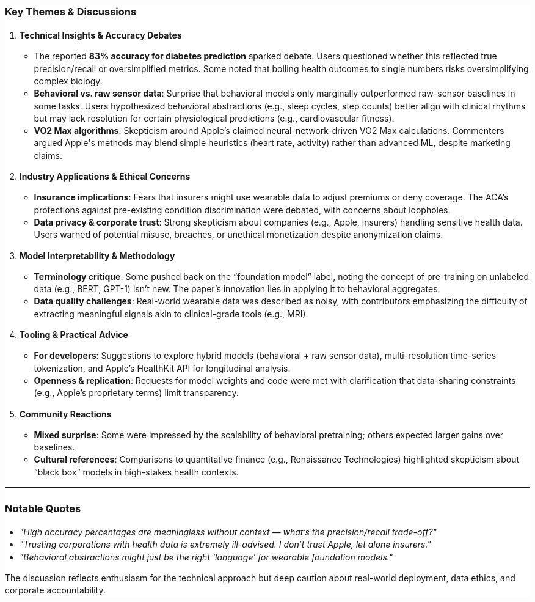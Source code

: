 ### **Key Themes & Discussions**

1. **Technical Insights & Accuracy Debates**  
   - The reported **83% accuracy for diabetes prediction** sparked debate. Users questioned whether this reflected true precision/recall or oversimplified metrics. Some noted that boiling health outcomes to single numbers risks oversimplifying complex biology.  
   - **Behavioral vs. raw sensor data**: Surprise that behavioral models only marginally outperformed raw-sensor baselines in some tasks. Users hypothesized behavioral abstractions (e.g., sleep cycles, step counts) better align with clinical rhythms but may lack resolution for certain physiological predictions (e.g., cardiovascular fitness).  
   - **VO2 Max algorithms**: Skepticism around Apple’s claimed neural-network-driven VO2 Max calculations. Commenters argued Apple's methods may blend simple heuristics (heart rate, activity) rather than advanced ML, despite marketing claims.

2. **Industry Applications & Ethical Concerns**  
   - **Insurance implications**: Fears that insurers might use wearable data to adjust premiums or deny coverage. The ACA’s protections against pre-existing condition discrimination were debated, with concerns about loopholes.  
   - **Data privacy & corporate trust**: Strong skepticism about companies (e.g., Apple, insurers) handling sensitive health data. Users warned of potential misuse, breaches, or unethical monetization despite anonymization claims.  

3. **Model Interpretability & Methodology**  
   - **Terminology critique**: Some pushed back on the “foundation model” label, noting the concept of pre-training on unlabeled data (e.g., BERT, GPT-1) isn’t new. The paper’s innovation lies in applying it to behavioral aggregates.  
   - **Data quality challenges**: Real-world wearable data was described as noisy, with contributors emphasizing the difficulty of extracting meaningful signals akin to clinical-grade tools (e.g., MRI).  

4. **Tooling & Practical Advice**  
   - **For developers**: Suggestions to explore hybrid models (behavioral + raw sensor data), multi-resolution time-series tokenization, and Apple’s HealthKit API for longitudinal analysis.  
   - **Openness & replication**: Requests for model weights and code were met with clarification that data-sharing constraints (e.g., Apple’s proprietary terms) limit transparency.  

5. **Community Reactions**  
   - **Mixed surprise**: Some were impressed by the scalability of behavioral pretraining; others expected larger gains over baselines.  
   - **Cultural references**: Comparisons to quantitative finance (e.g., Renaissance Technologies) highlighted skepticism about “black box” models in high-stakes health contexts.  

---

### **Notable Quotes**  
- *"High accuracy percentages are meaningless without context — what’s the precision/recall trade-off?"*  
- *"Trusting corporations with health data is extremely ill-advised. I don’t trust Apple, let alone insurers."*  
- *"Behavioral abstractions might just be the right ‘language’ for wearable foundation models."*  

The discussion reflects enthusiasm for the technical approach but deep caution about real-world deployment, data ethics, and corporate accountability.

